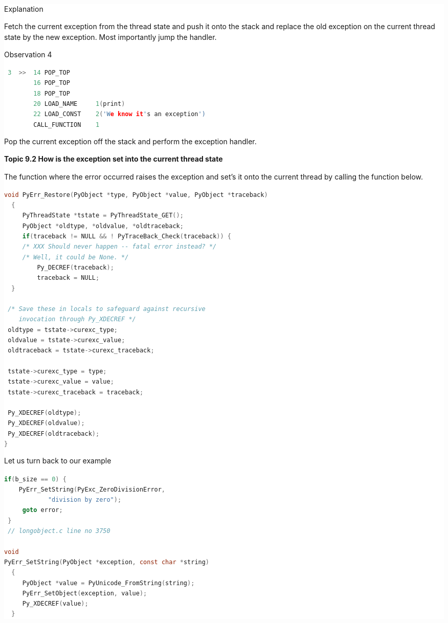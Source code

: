 Explanation 
 
Fetch the current exception from the thread state and push it onto the stack and replace the 
old exception on the current thread state by the new exception. Most importantly jump the 
handler. 
 
Observation 4 

```C 
 3 	>>	14 POP_TOP
		16 POP_TOP
		18 POP_TOP
		20 LOAD_NAME	 1(print)
		22 LOAD_CONST	 2('We know it's an exception')
		CALL_FUNCTION    1
```
 
Pop the current exception off the stack and perform the exception handler. 
 
**Topic 9.2 How is the exception set into the current thread state** 
 
The function where the error occurred raises the exception and set’s it onto the current 
thread by calling the function below. 

```C 
void PyErr_Restore(PyObject *type, PyObject *value, PyObject *traceback)
  {
	 PyThreadState *tstate = PyThreadState_GET();
	 PyObject *oldtype, *oldvalue, *oldtraceback;
	 if(traceback != NULL && ! PyTraceBack_Check(traceback)) {
	 /* XXX Should never happen -- fatal error instead? */
	 /* Well, it could be None. */
		 Py_DECREF(traceback);
		 traceback = NULL;
  }

 /* Save these in locals to safeguard against recursive
    invocation through Py_XDECREF */
 oldtype = tstate->curexc_type;
 oldvalue = tstate->curexc_value;
 oldtraceback = tstate->curexc_traceback;

 tstate->curexc_type = type;
 tstate->curexc_value = value;
 tstate->curexc_traceback = traceback;

 Py_XDECREF(oldtype);
 Py_XDECREF(oldvalue);
 Py_XDECREF(oldtraceback);
}
```

Let us turn back to our example 
 
```C 
if(b_size == 0) {
 	PyErr_SetString(PyExc_ZeroDivisionError,
 			"division by zero");
	 goto error;
 }
 // longobject.c line no 3750

void
PyErr_SetString(PyObject *exception, const char *string)
  {
 	 PyObject *value = PyUnicode_FromString(string);
	 PyErr_SetObject(exception, value);
	 Py_XDECREF(value);
  }
```